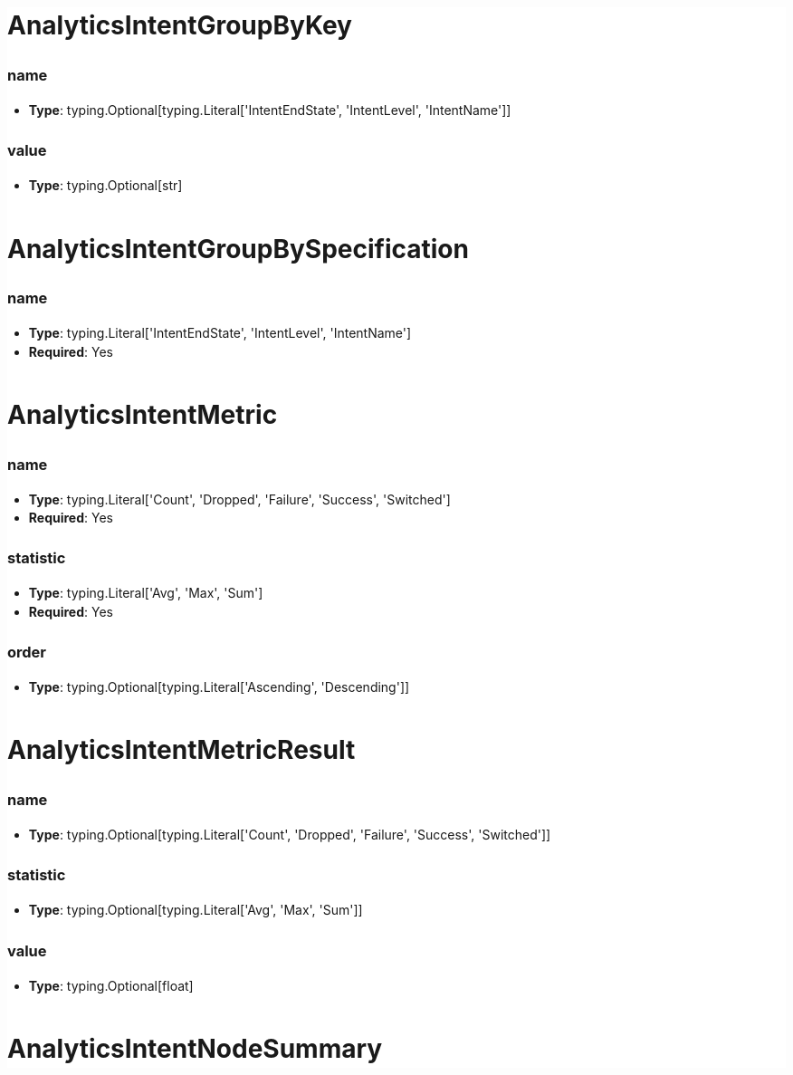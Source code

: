 
# AnalyticsIntentGroupByKey

### name
- **Type**: typing.Optional[typing.Literal['IntentEndState', 'IntentLevel', 'IntentName']]

### value
- **Type**: typing.Optional[str]


# AnalyticsIntentGroupBySpecification

### name
- **Type**: typing.Literal['IntentEndState', 'IntentLevel', 'IntentName']
- **Required**: Yes


# AnalyticsIntentMetric

### name
- **Type**: typing.Literal['Count', 'Dropped', 'Failure', 'Success', 'Switched']
- **Required**: Yes

### statistic
- **Type**: typing.Literal['Avg', 'Max', 'Sum']
- **Required**: Yes

### order
- **Type**: typing.Optional[typing.Literal['Ascending', 'Descending']]


# AnalyticsIntentMetricResult

### name
- **Type**: typing.Optional[typing.Literal['Count', 'Dropped', 'Failure', 'Success', 'Switched']]

### statistic
- **Type**: typing.Optional[typing.Literal['Avg', 'Max', 'Sum']]

### value
- **Type**: typing.Optional[float]


# AnalyticsIntentNodeSummary
